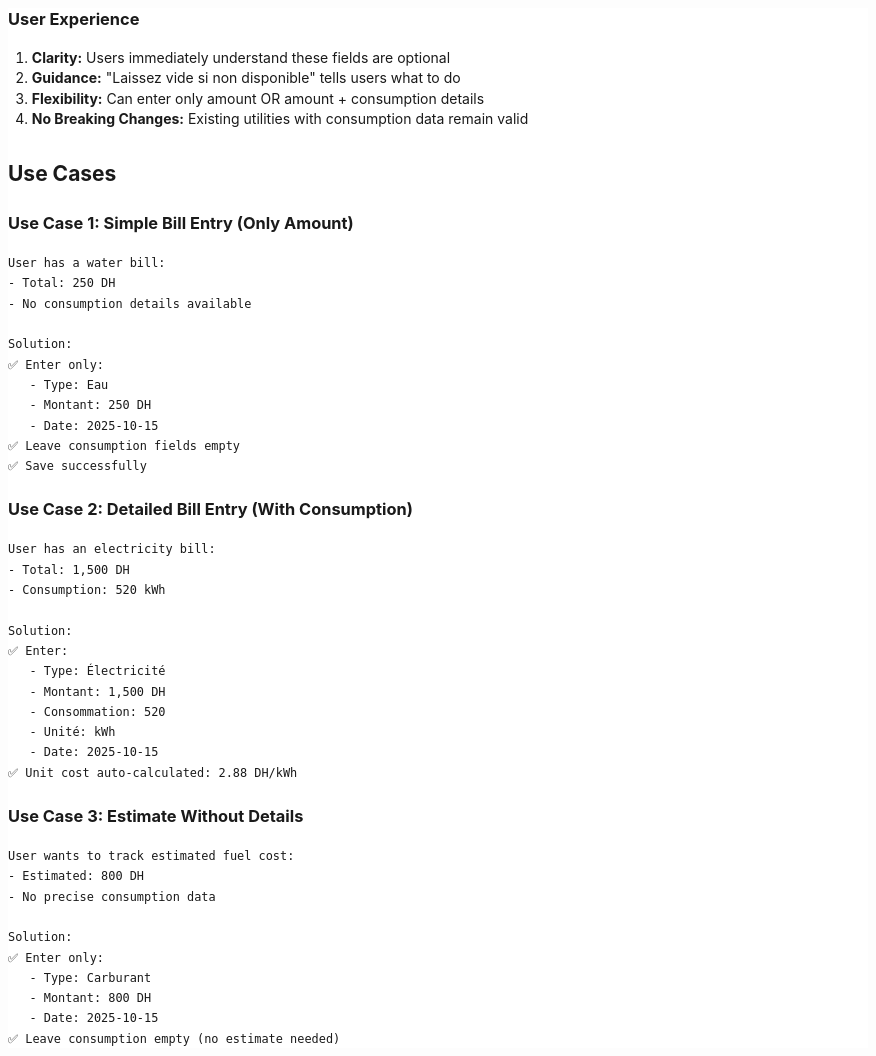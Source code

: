 ### User Experience
1. **Clarity:** Users immediately understand these fields are optional
2. **Guidance:** "Laissez vide si non disponible" tells users what to do
3. **Flexibility:** Can enter only amount OR amount + consumption details
4. **No Breaking Changes:** Existing utilities with consumption data remain valid

## Use Cases

### Use Case 1: Simple Bill Entry (Only Amount)
```
User has a water bill:
- Total: 250 DH
- No consumption details available

Solution:
✅ Enter only:
   - Type: Eau
   - Montant: 250 DH
   - Date: 2025-10-15
✅ Leave consumption fields empty
✅ Save successfully
```

### Use Case 2: Detailed Bill Entry (With Consumption)
```
User has an electricity bill:
- Total: 1,500 DH
- Consumption: 520 kWh

Solution:
✅ Enter:
   - Type: Électricité
   - Montant: 1,500 DH
   - Consommation: 520
   - Unité: kWh
   - Date: 2025-10-15
✅ Unit cost auto-calculated: 2.88 DH/kWh
```

### Use Case 3: Estimate Without Details
```
User wants to track estimated fuel cost:
- Estimated: 800 DH
- No precise consumption data

Solution:
✅ Enter only:
   - Type: Carburant
   - Montant: 800 DH
   - Date: 2025-10-15
✅ Leave consumption empty (no estimate needed)
```
